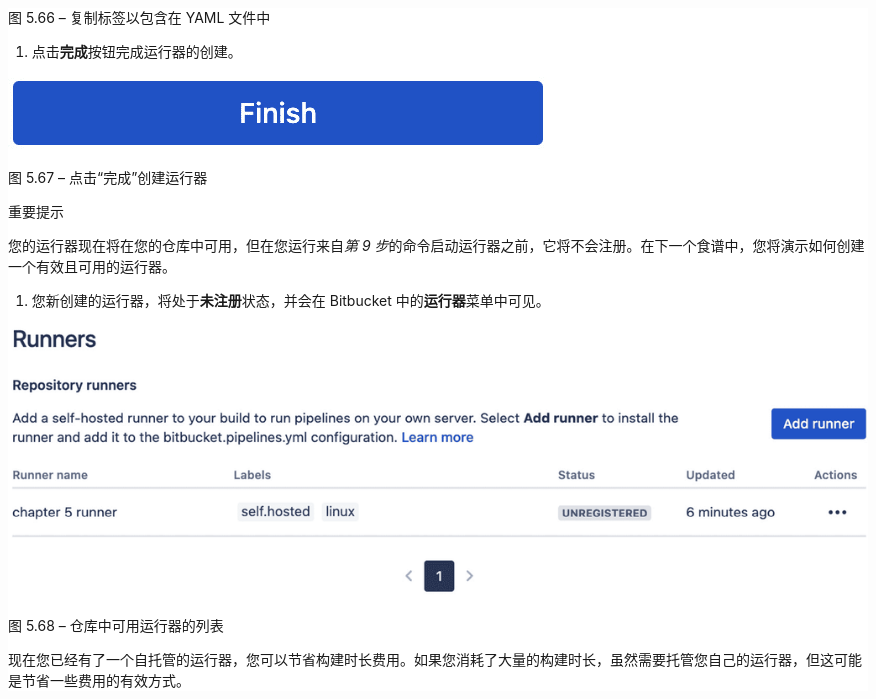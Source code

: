 图 5.66 – 复制标签以包含在 YAML 文件中

1.  点击**完成**按钮完成运行器的创建。

![图 5.67 – 点击“完成”创建运行器](img/B21937_5_67.jpg)

图 5.67 – 点击“完成”创建运行器

重要提示

您的运行器现在将在您的仓库中可用，但在您运行来自*第 9 步*的命令启动运行器之前，它将不会注册。在下一个食谱中，您将演示如何创建一个有效且可用的运行器。

1.  您新创建的运行器，将处于**未注册**状态，并会在 Bitbucket 中的**运行器**菜单中可见。

![图 5.68 – 仓库中可用运行器的列表](img/B21937_5_68.jpg)

图 5.68 – 仓库中可用运行器的列表

现在您已经有了一个自托管的运行器，您可以节省构建时长费用。如果您消耗了大量的构建时长，虽然需要托管您自己的运行器，但这可能是节省一些费用的有效方式。
